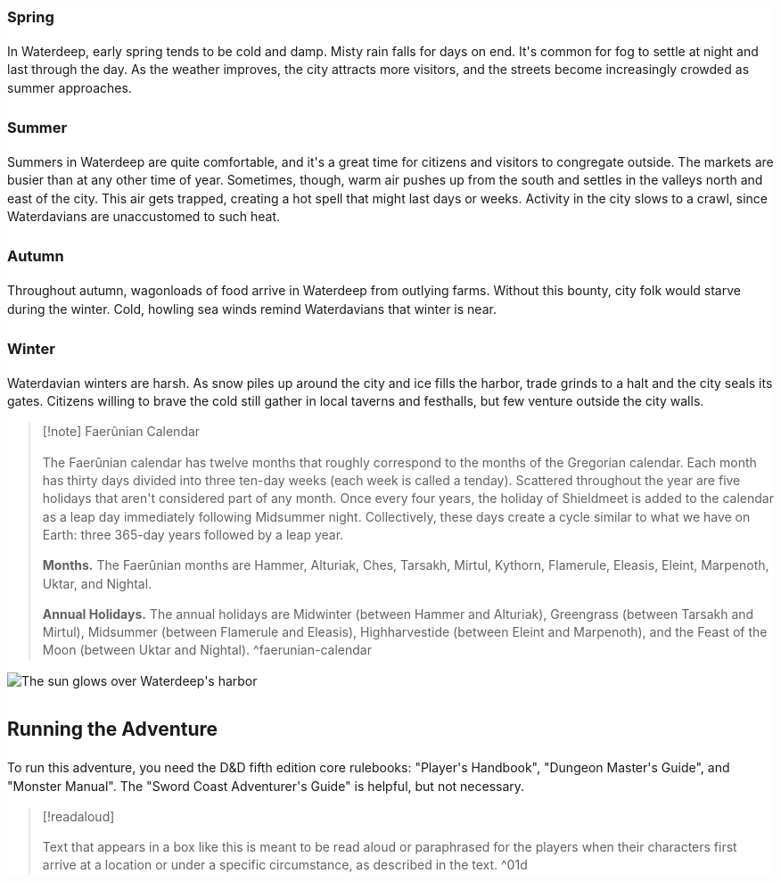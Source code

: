 ### Spring

In Waterdeep, early spring tends to be cold and damp. Misty rain falls for days on end. It's common for fog to settle at night and last through the day. As the weather improves, the city attracts more visitors, and the streets become increasingly crowded as summer approaches.

### Summer

Summers in Waterdeep are quite comfortable, and it's a great time for citizens and visitors to congregate outside. The markets are busier than at any other time of year. Sometimes, though, warm air pushes up from the south and settles in the valleys north and east of the city. This air gets trapped, creating a hot spell that might last days or weeks. Activity in the city slows to a crawl, since Waterdavians are unaccustomed to such heat.

### Autumn

Throughout autumn, wagonloads of food arrive in Waterdeep from outlying farms. Without this bounty, city folk would starve during the winter. Cold, howling sea winds remind Waterdavians that winter is near.

### Winter

Waterdavian winters are harsh. As snow piles up around the city and ice fills the harbor, trade grinds to a halt and the city seals its gates. Citizens willing to brave the cold still gather in local taverns and festhalls, but few venture outside the city walls.

> [!note] Faerûnian Calendar
> 
> The Faerûnian calendar has twelve months that roughly correspond to the months of the Gregorian calendar. Each month has thirty days divided into three ten-day weeks (each week is called a tenday). Scattered throughout the year are five holidays that aren't considered part of any month. Once every four years, the holiday of Shieldmeet is added to the calendar as a leap day immediately following Midsummer night. Collectively, these days create a cycle similar to what we have on Earth: three 365-day years followed by a leap year.
> 
> **Months.** The Faerûnian months are Hammer, Alturiak, Ches, Tarsakh, Mirtul, Kythorn, Flamerule, Eleasis, Eleint, Marpenoth, Uktar, and Nightal.
> 
> **Annual Holidays.** The annual holidays are Midwinter (between Hammer and Alturiak), Greengrass (between Tarsakh and Mirtul), Midsummer (between Flamerule and Eleasis), Highharvestide (between Eleint and Marpenoth), and the Feast of the Moon (between Uktar and Nightal).
^faerunian-calendar

![The sun glows over Waterdeep's harbor](https://raw.githubusercontent.com/5etools-mirror-2/5etools-img/main/adventure/WDH/Waterdeep.webp#center)

## Running the Adventure

To run this adventure, you need the D&D fifth edition core rulebooks: "Player's Handbook", "Dungeon Master's Guide", and "Monster Manual". The "Sword Coast Adventurer's Guide" is helpful, but not necessary.

> [!readaloud] 
> 
> Text that appears in a box like this is meant to be read aloud or paraphrased for the players when their characters first arrive at a location or under a specific circumstance, as described in the text.
^01d
